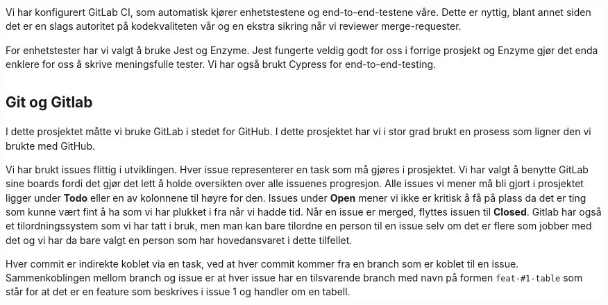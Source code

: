 Vi har konfigurert GitLab CI, som automatisk kjører enhetstestene og end-to-end-testene våre. Dette er nyttig, blant annet siden det er en slags autoritet på kodekvaliteten vår og en ekstra sikring når vi reviewer merge-requester.

For enhetstester har vi valgt å bruke Jest og Enzyme. Jest fungerte veldig godt for oss i forrige prosjekt og Enzyme gjør det enda enklere for oss å skrive meningsfulle tester. Vi har også brukt Cypress for end-to-end-testing.

## Git og Gitlab

I dette prosjektet måtte vi bruke GitLab i stedet for GitHub. I dette prosjektet har vi i stor grad brukt en prosess som ligner den vi brukte med GitHub.

Vi har brukt issues flittig i utviklingen. Hver issue representerer en task som må gjøres i prosjektet. Vi har valgt å benytte GitLab sine boards fordi det gjør det lett å holde oversikten over alle issuenes progresjon. Alle issues vi mener må bli gjort i prosjektet ligger under **Todo** eller en av kolonnene til høyre for den. Issues under **Open** mener vi ikke er kritisk å få på plass da det er ting som kunne vært fint å ha som vi har plukket i fra når vi hadde tid. Når en issue er merged, flyttes issuen til **Closed**. Gitlab har også et tilordningssystem som vi har tatt i bruk, men man kan bare tilordne en person til en issue selv om det er flere som jobber med det og vi har da bare valgt en person som har hovedansvaret i dette tilfellet.

Hver commit er indirekte koblet via en task, ved at hver commit kommer fra en branch som er koblet til en issue. Sammenkoblingen mellom branch og issue er at hver issue har en tilsvarende branch med navn på formen `feat-#1-table` som står for at det er en feature som beskrives i issue 1 og handler om en tabell.













